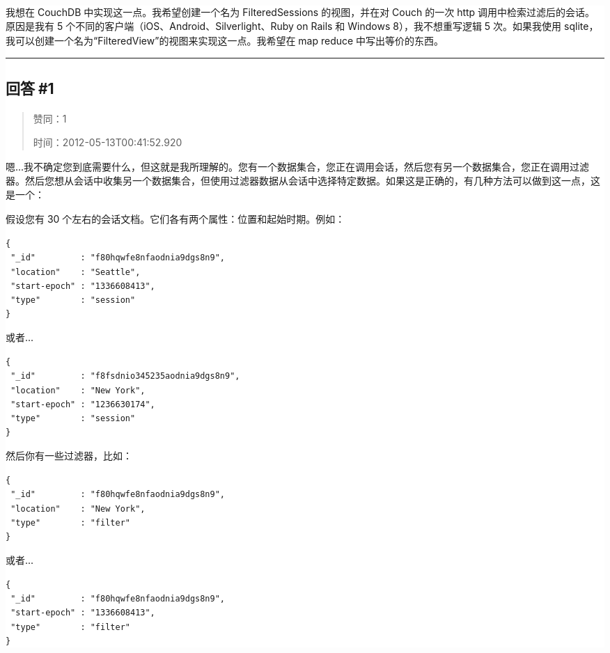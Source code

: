 我想在 CouchDB 中实现这一点。我希望创建一个名为 FilteredSessions 的视图，并在对 Couch 的一次 http 调用中检索过滤后的会话。原因是我有 5 个不同的客户端（iOS、Android、Silverlight、Ruby on Rails 和 Windows 8），我不想重写逻辑 5 次。如果我使用 sqlite，我可以创建一个名为“FilteredView”的视图来实现这一点。我希望在 map reduce 中写出等价的东西。

* * *

## 回答 #1

> 赞同：1
> 
> 时间：2012-05-13T00:41:52.920

嗯...我不确定您到底需要什么，但这就是我所理解的。您有一个数据集合，您正在调用会话，然后您有另一个数据集合，您正在调用过滤器。然后您想从会话中收集另一个数据集合，但使用过滤器数据从会话中选择特定数据。如果这是正确的，有几种方法可以做到这一点，这是一个：

假设您有 30 个左右的会话文档。它们各有两个属性：位置和起始时期。例如：

```
{
 "_id"         : "f80hqwfe8nfaodnia9dgs8n9",
 "location"    : "Seattle",
 "start-epoch" : "1336608413",
 "type"        : "session"
} 
```

或者...

```
{
 "_id"         : "f8fsdnio345235aodnia9dgs8n9",
 "location"    : "New York",
 "start-epoch" : "1236630174",
 "type"        : "session"
} 
```

然后你有一些过滤器，比如：

```
{
 "_id"         : "f80hqwfe8nfaodnia9dgs8n9",
 "location"    : "New York",
 "type"        : "filter"
} 
```

或者...

```
{
 "_id"         : "f80hqwfe8nfaodnia9dgs8n9",
 "start-epoch" : "1336608413",
 "type"        : "filter"
} 
```
